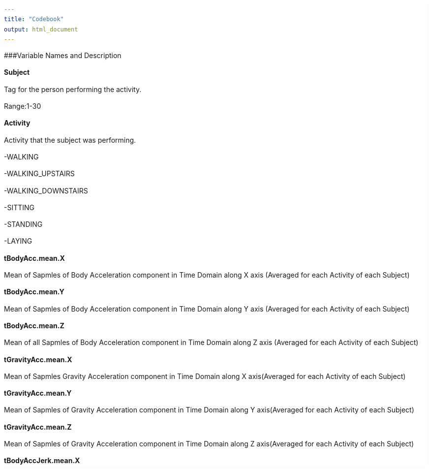 ```yaml
---
title: "Codebook"
output: html_document
---
```


###Variable Names and Description

**Subject**

Tag for the person performing the activity.

Range:1-30

**Activity**

Activity that the subject was performing. 

-WALKING

-WALKING_UPSTAIRS

-WALKING_DOWNSTAIRS

-SITTING

-STANDING

-LAYING

**tBodyAcc.mean.X**

Mean of Sapmles of Body Acceleration component in Time Domain along X axis (Averaged for each Activity of each Subject)

**tBodyAcc.mean.Y**

Mean of Sapmles of Body Acceleration component in Time Domain along Y axis (Averaged for each Activity of each Subject)

**tBodyAcc.mean.Z**

Mean of all Sapmles of Body Acceleration component in Time Domain along Z axis (Averaged for each Activity of each Subject)

**tGravityAcc.mean.X**

Mean of Sapmles Gravity Acceleration component in Time Domain along X axis(Averaged for each Activity of each Subject)

**tGravityAcc.mean.Y**

Mean of Sapmles of Gravity Acceleration component in Time Domain along Y axis(Averaged for each Activity of each Subject)

**tGravityAcc.mean.Z**

Mean of Sapmles of Gravity Acceleration component in Time Domain along Z axis(Averaged for each Activity of each Subject)

**tBodyAccJerk.mean.X**
